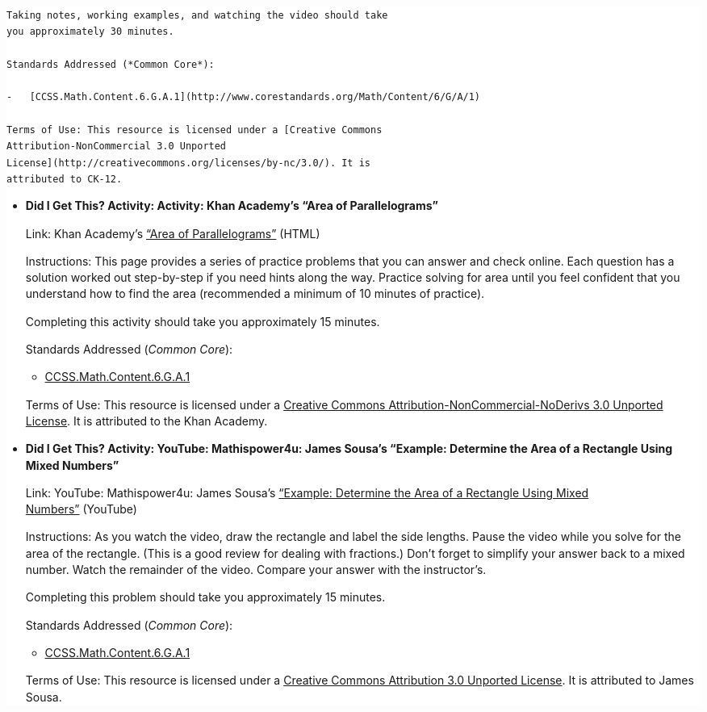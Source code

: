     Taking notes, working examples, and watching the video should take
    you approximately 30 minutes.

    Standards Addressed (*Common Core*):

    -   [CCSS.Math.Content.6.G.A.1](http://www.corestandards.org/Math/Content/6/G/A/1)

    Terms of Use: This resource is licensed under a [Creative Commons
    Attribution-NonCommercial 3.0 Unported
    License](http://creativecommons.org/licenses/by-nc/3.0/). It is
    attributed to CK-12.

-   **Did I Get This? Activity: Activity: Khan Academy’s “Area of
    Parallelograms”**

    Link: Khan Academy’s [“Area of
    Parallelograms”](http://www.khanacademy.org/math/geometry/basic-geometry/area_non_standard/e/area_of_parallelograms) (HTML)

    Instructions: This page provides a series of practice problems that
    you can answer and check online. Each question has a solution worked
    out step-by-step if you need hints along the way. Practice solving
    for area until you feel confident that you understand how to find
    the area (recommended a minimum of 10 minutes of practice).

    Completing this activity should take you approximately 15 minutes.

    Standards Addressed (*Common Core*):

    -   [CCSS.Math.Content.6.G.A.1](http://www.corestandards.org/Math/Content/6/G/A/1)

    Terms of Use: This resource is licensed under a [Creative Commons
    Attribution-NonCommercial-NoDerivs 3.0 Unported
    License](http://creativecommons.org/licenses/by-nc-nd/3.0/). It is
    attributed to the Khan Academy.

-   **Did I Get This? Activity: YouTube: Mathispower4u: James Sousa’s
    “Example: Determine the Area of a Rectangle Using Mixed Numbers”**

    Link: YouTube: Mathispower4u: James Sousa’s [“Example: Determine the
    Area of a Rectangle Using Mixed
    Numbers”](http://www.youtube.com/watch?v=4JtcIEJclRA) (YouTube)

    Instructions: As you watch the video, draw the rectangle and label
    the side lengths. Pause the video while you solve for the area of
    the rectangle. (This is a good review for dealing with fractions.)
    Don’t forget to simplify your answer back to a mixed number. Watch
    the remainder of the video. Compare your answer with the
    instructor’s.

    Completing this problem should take you approximately 15 minutes.

    Standards Addressed (*Common Core*):

    -   [CCSS.Math.Content.6.G.A.1](http://www.corestandards.org/Math/Content/6/G/A/1)

    Terms of Use: This resource is licensed under a [Creative Commons
    Attribution 3.0 Unported
    License](http://creativecommons.org/licenses/by/3.0/). It is
    attributed to James Sousa.
